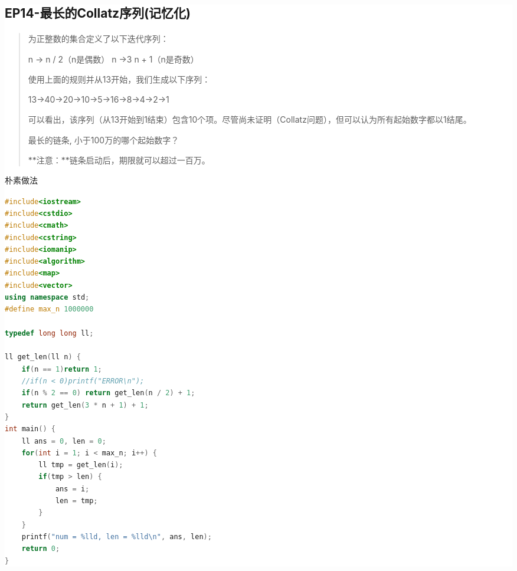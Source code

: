 ## EP14-最长的Collatz序列(记忆化)

>为正整数的集合定义了以下迭代序列：
>
>n → n / 2（n是偶数）
>n →3 n + 1（n是奇数）
>
>使用上面的规则并从13开始，我们生成以下序列：
>
>13→40→20→10→5→16→8→4→2→1
>
>可以看出，该序列（从13开始到1结束）包含10个项。尽管尚未证明（Collatz问题），但可以认为所有起始数字都以1结尾。
>
>最长的链条, 小于100万的哪个起始数字？
>
>**注意：**链条启动后，期限就可以超过一百万。



朴素做法

```cpp
#include<iostream>
#include<cstdio>
#include<cmath>
#include<cstring>
#include<iomanip>
#include<algorithm>
#include<map>
#include<vector>
using namespace std;
#define max_n 1000000

typedef long long ll;

ll get_len(ll n) {
    if(n == 1)return 1;
    //if(n < 0)printf("ERROR\n");
    if(n % 2 == 0) return get_len(n / 2) + 1;
    return get_len(3 * n + 1) + 1;
}
int main() {
    ll ans = 0, len = 0;
    for(int i = 1; i < max_n; i++) {
        ll tmp = get_len(i);
        if(tmp > len) {
            ans = i;
            len = tmp;
        }
    }
    printf("num = %lld, len = %lld\n", ans, len);
    return 0;
}
```
